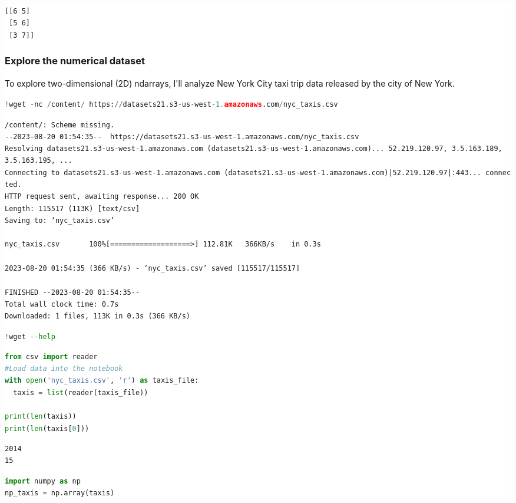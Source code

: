     [[6 5]
     [5 6]
     [3 7]]


### Explore the numerical dataset
To explore two-dimensional (2D) ndarrays, I'll analyze New York City taxi trip data released by the city of New York.


```python
!wget -nc /content/ https://datasets21.s3-us-west-1.amazonaws.com/nyc_taxis.csv
```

    /content/: Scheme missing.
    --2023-08-20 01:54:35--  https://datasets21.s3-us-west-1.amazonaws.com/nyc_taxis.csv
    Resolving datasets21.s3-us-west-1.amazonaws.com (datasets21.s3-us-west-1.amazonaws.com)... 52.219.120.97, 3.5.163.189, 3.5.163.195, ...
    Connecting to datasets21.s3-us-west-1.amazonaws.com (datasets21.s3-us-west-1.amazonaws.com)|52.219.120.97|:443... connected.
    HTTP request sent, awaiting response... 200 OK
    Length: 115517 (113K) [text/csv]
    Saving to: ‘nyc_taxis.csv’
    
    nyc_taxis.csv       100%[===================>] 112.81K   366KB/s    in 0.3s    
    
    2023-08-20 01:54:35 (366 KB/s) - ‘nyc_taxis.csv’ saved [115517/115517]
    
    FINISHED --2023-08-20 01:54:35--
    Total wall clock time: 0.7s
    Downloaded: 1 files, 113K in 0.3s (366 KB/s)



```python
!wget --help
```


```python
from csv import reader
#Load data into the notebook
with open('nyc_taxis.csv', 'r') as taxis_file:
  taxis = list(reader(taxis_file))

print(len(taxis))
print(len(taxis[0]))

```

    2014
    15



```python
import numpy as np
np_taxis = np.array(taxis)
```

